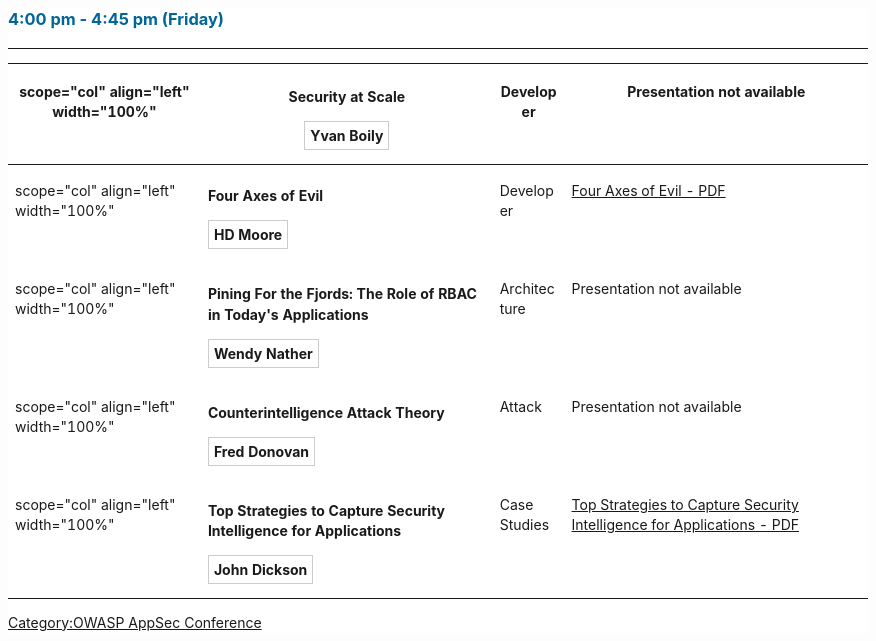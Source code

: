 ### <span style="color:#006699;">4:00 pm - 4:45 pm (Friday)</span>

-----

<table>
<thead>
<tr class="header">
<th><p>scope="col" align="left" width="100%"</p></th>
<th><h4 id="security_at_scale">Security at Scale</h4>
<p><span style="background:#FFFFFF; border:1px solid #CCCCCC; padding:5px" ><strong>Yvan Boily</strong></p></th>
<th><p>Developer</p></th>
<th><p>Presentation not available</span></p></th>
</tr>
</thead>
<tbody>
<tr class="odd">
<td><p>scope="col" align="left" width="100%"</p></td>
<td><h4 id="four_axes_of_evil">Four Axes of Evil</h4>
<p><span style="background:#FFFFFF; border:1px solid #CCCCCC; padding:5px" ><strong>HD Moore</strong></p></td>
<td><p>Developer</p></td>
<td><p><a href="https://www.owasp.org/images/6/6f/Four_Axes_of_Evil.pdf">Four Axes of Evil - PDF</a></span></p></td>
</tr>
<tr class="even">
<td><p>scope="col" align="left" width="100%"</p></td>
<td><h4 id="pining_for_the_fjords_the_role_of_rbac_in_todays_applications">Pining For the Fjords: The Role of RBAC in Today's Applications</h4>
<p><span style="background:#FFFFFF; border:1px solid #CCCCCC; padding:5px" ><strong>Wendy Nather</strong></p></td>
<td><p>Architecture</p></td>
<td><p>Presentation not available </span></p></td>
</tr>
<tr class="odd">
<td><p>scope="col" align="left" width="100%"</p></td>
<td><h4 id="counterintelligence_attack_theory">Counterintelligence Attack Theory</h4>
<p><span style="background:#FFFFFF; border:1px solid #CCCCCC; padding:5px" ><strong>Fred Donovan</strong></p></td>
<td><p>Attack</p></td>
<td><p>Presentation not available </span></p></td>
</tr>
<tr class="even">
<td><p>scope="col" align="left" width="100%"</p></td>
<td><h4 id="top_strategies_to_capture_security_intelligence_for_applications">Top Strategies to Capture Security Intelligence for Applications</h4>
<p><span style="background:#FFFFFF; border:1px solid #CCCCCC; padding:5px" ><strong>John Dickson</strong></p></td>
<td><p>Case Studies</p></td>
<td><p><a href="https://www.owasp.org/images/8/8c/Top_Strategies_to_Capture_Security_Intelligence_for_Applications_OWASP.pdf">Top Strategies to Capture Security Intelligence for Applications - PDF</a></span></p></td>
</tr>
</tbody>
</table>



[Category:OWASP AppSec
Conference](Category:OWASP_AppSec_Conference "wikilink")